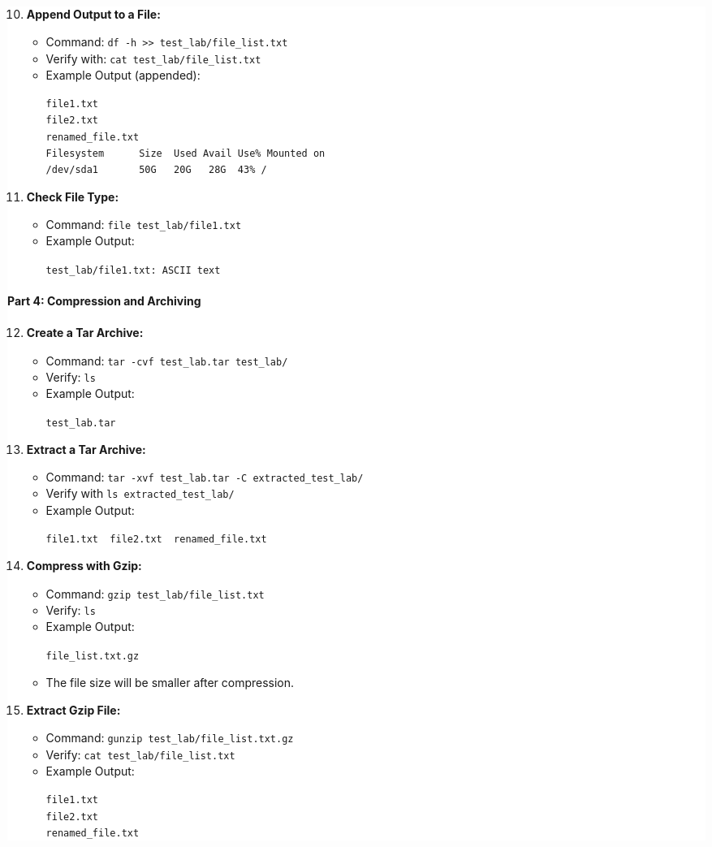 10. **Append Output to a File:**
    - Command: `df -h >> test_lab/file_list.txt`
    - Verify with: `cat test_lab/file_list.txt`
    - Example Output (appended):
      ```
      file1.txt
      file2.txt
      renamed_file.txt
      Filesystem      Size  Used Avail Use% Mounted on
      /dev/sda1       50G   20G   28G  43% /
      ```

11. **Check File Type:**
    - Command: `file test_lab/file1.txt`
    - Example Output:
      ```
      test_lab/file1.txt: ASCII text
      ```

#### **Part 4: Compression and Archiving**

12. **Create a Tar Archive:**
    - Command: `tar -cvf test_lab.tar test_lab/`
    - Verify: `ls`
    - Example Output:
      ```
      test_lab.tar
      ```

13. **Extract a Tar Archive:**
    - Command: `tar -xvf test_lab.tar -C extracted_test_lab/`
    - Verify with `ls extracted_test_lab/`
    - Example Output:
      ```
      file1.txt  file2.txt  renamed_file.txt
      ```

14. **Compress with Gzip:**
    - Command: `gzip test_lab/file_list.txt`
    - Verify: `ls`
    - Example Output:
      ```
      file_list.txt.gz
      ```
    - The file size will be smaller after compression.

15. **Extract Gzip File:**
    - Command: `gunzip test_lab/file_list.txt.gz`
    - Verify: `cat test_lab/file_list.txt`
    - Example Output:
      ```
      file1.txt
      file2.txt
      renamed_file.txt
      ```
